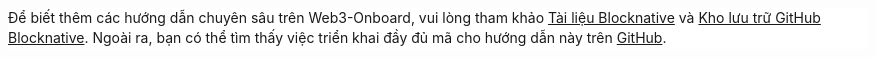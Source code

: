 Để biết thêm các hướng dẫn chuyên sâu trên Web3-Onboard, vui lòng tham khảo [Tài liệu Blocknative](https://docs.blocknative.com/onboard) và [Kho lưu trữ GitHub Blocknative](https://github.com/blocknative/onboard). Ngoài ra, bạn có thể tìm thấy việc triển khai đầy đủ mã cho hướng dẫn này trên [GitHub](https://github.com/klaytn/examples/tree/main/wallet-libraries/web3Onboard-sample).
